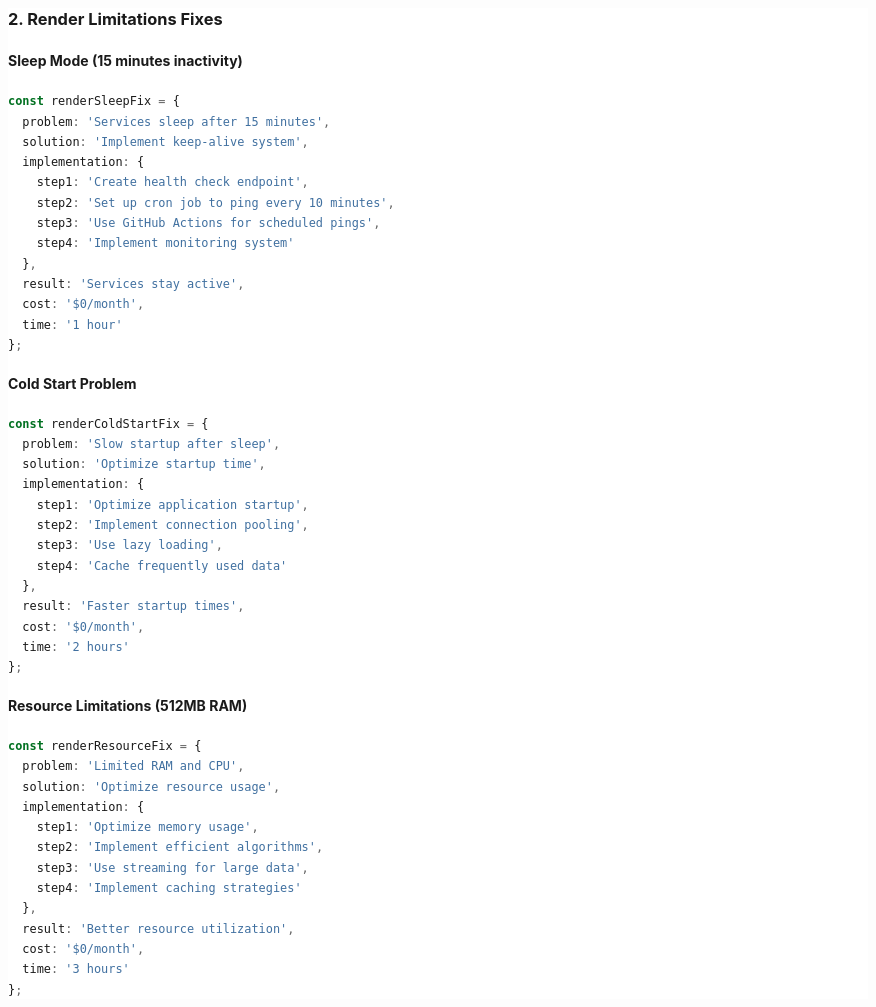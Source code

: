 ### **2. Render Limitations Fixes**

#### **Sleep Mode (15 minutes inactivity)**
```typescript
const renderSleepFix = {
  problem: 'Services sleep after 15 minutes',
  solution: 'Implement keep-alive system',
  implementation: {
    step1: 'Create health check endpoint',
    step2: 'Set up cron job to ping every 10 minutes',
    step3: 'Use GitHub Actions for scheduled pings',
    step4: 'Implement monitoring system'
  },
  result: 'Services stay active',
  cost: '$0/month',
  time: '1 hour'
};
```

#### **Cold Start Problem**
```typescript
const renderColdStartFix = {
  problem: 'Slow startup after sleep',
  solution: 'Optimize startup time',
  implementation: {
    step1: 'Optimize application startup',
    step2: 'Implement connection pooling',
    step3: 'Use lazy loading',
    step4: 'Cache frequently used data'
  },
  result: 'Faster startup times',
  cost: '$0/month',
  time: '2 hours'
};
```

#### **Resource Limitations (512MB RAM)**
```typescript
const renderResourceFix = {
  problem: 'Limited RAM and CPU',
  solution: 'Optimize resource usage',
  implementation: {
    step1: 'Optimize memory usage',
    step2: 'Implement efficient algorithms',
    step3: 'Use streaming for large data',
    step4: 'Implement caching strategies'
  },
  result: 'Better resource utilization',
  cost: '$0/month',
  time: '3 hours'
};
```
